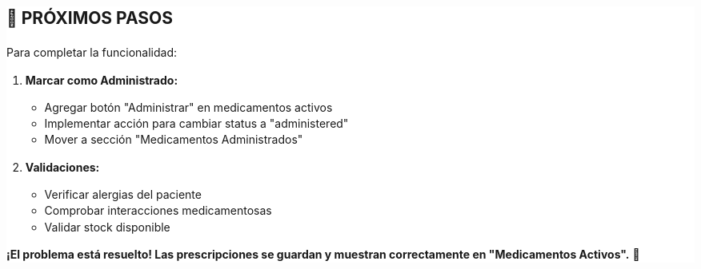 ## 🔄 PRÓXIMOS PASOS

Para completar la funcionalidad:

1. **Marcar como Administrado:**
   - Agregar botón "Administrar" en medicamentos activos
   - Implementar acción para cambiar status a "administered"
   - Mover a sección "Medicamentos Administrados"

2. **Validaciones:**
   - Verificar alergias del paciente
   - Comprobar interacciones medicamentosas
   - Validar stock disponible

**¡El problema está resuelto! Las prescripciones se guardan y muestran correctamente en "Medicamentos Activos".** 🎉 